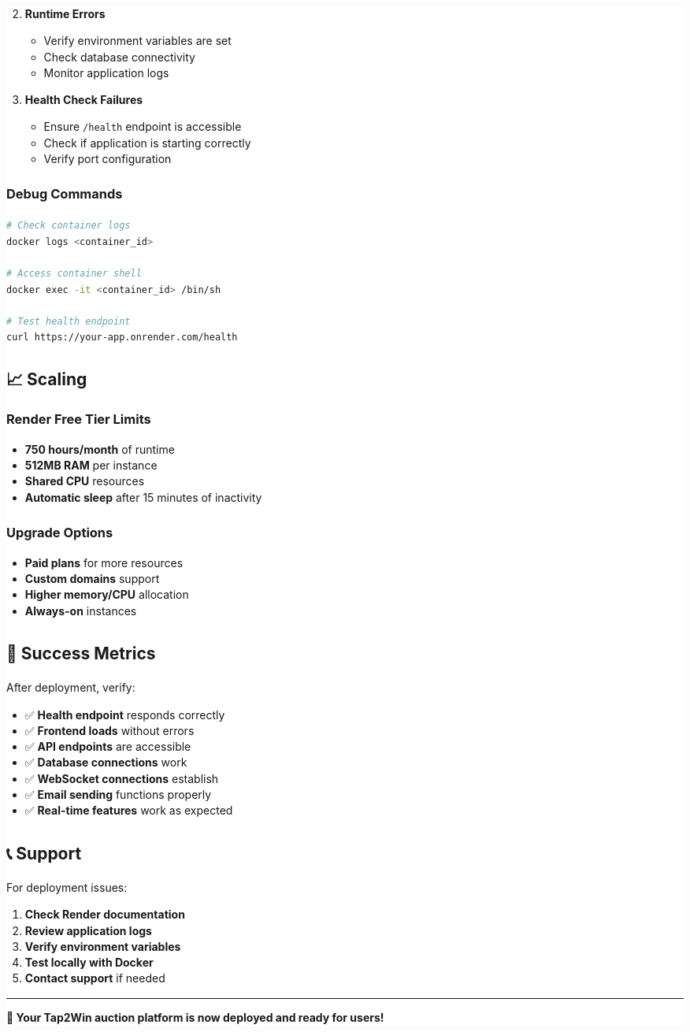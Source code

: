 2. **Runtime Errors**
   - Verify environment variables are set
   - Check database connectivity
   - Monitor application logs

3. **Health Check Failures**
   - Ensure `/health` endpoint is accessible
   - Check if application is starting correctly
   - Verify port configuration

### Debug Commands

```bash
# Check container logs
docker logs <container_id>

# Access container shell
docker exec -it <container_id> /bin/sh

# Test health endpoint
curl https://your-app.onrender.com/health
```

## 📈 Scaling

### Render Free Tier Limits

- **750 hours/month** of runtime
- **512MB RAM** per instance
- **Shared CPU** resources
- **Automatic sleep** after 15 minutes of inactivity

### Upgrade Options

- **Paid plans** for more resources
- **Custom domains** support
- **Higher memory/CPU** allocation
- **Always-on** instances

## 🎯 Success Metrics

After deployment, verify:

- ✅ **Health endpoint** responds correctly
- ✅ **Frontend loads** without errors
- ✅ **API endpoints** are accessible
- ✅ **Database connections** work
- ✅ **WebSocket connections** establish
- ✅ **Email sending** functions properly
- ✅ **Real-time features** work as expected

## 📞 Support

For deployment issues:

1. **Check Render documentation**
2. **Review application logs**
3. **Verify environment variables**
4. **Test locally with Docker**
5. **Contact support** if needed

---

**🎉 Your Tap2Win auction platform is now deployed and ready for users!**
